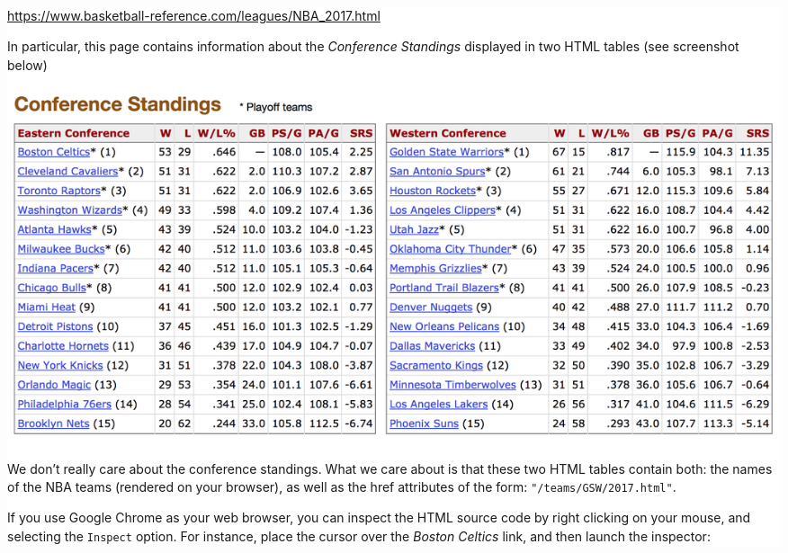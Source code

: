 <https://www.basketball-reference.com/leagues/NBA_2017.html>

In particular, this page contains information about the *Conference
Standings* displayed in two HTML tables (see screenshot below)

![](lab12-images/conference-standings.png)

We don’t really care about the conference standings. What we care about
is that these two HTML tables contain both: the names of the NBA teams
(rendered on your browser), as well as the href attributes of the form:
`"/teams/GSW/2017.html"`.

If you use Google Chrome as your web browser, you can inspect the HTML
source code by right clicking on your mouse, and selecting the `Inspect`
option. For instance, place the cursor over the *Boston Celtics* link,
and then launch the inspector:
